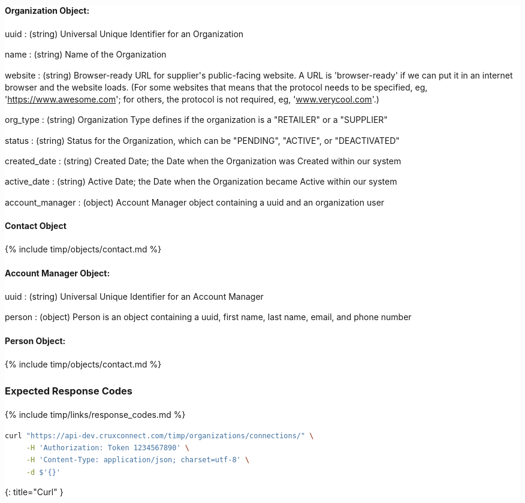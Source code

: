 #### Organization Object:

uuid
: (string) Universal Unique Identifier for an Organization

name
: (string) Name of the Organization

website : (string) Browser-ready URL for supplier's public-facing website. A URL is 'browser-ready' if we can put it in an internet browser and the website loads. (For some websites that means that the protocol needs to be specified, eg, 'https://www.awesome.com'; for others, the protocol is not required, eg, 'www.verycool.com'.)

org_type
: (string) Organization Type defines if the organization is a "RETAILER" or a "SUPPLIER"

status
: (string) Status for the Organization, which can be "PENDING", "ACTIVE", or "DEACTIVATED"

created_date
: (string) Created Date; the Date when the Organization was Created within our system

active_date
: (string) Active Date; the Date when the Organization became Active within our system

account_manager
: (object) Account Manager object containing a uuid and an organization user

#### Contact Object

{% include timp/objects/contact.md %}

#### Account Manager Object:

uuid
: (string) Universal Unique Identifier for an Account Manager

person
: (object) Person is an object containing a uuid, first name, last name, email, and phone number

#### Person Object:

{% include timp/objects/contact.md %}

### Expected Response Codes

{% include timp/links/response_codes.md %}


~~~ bash
curl "https://api-dev.cruxconnect.com/timp/organizations/connections/" \
     -H 'Authorization: Token 1234567890' \
     -H 'Content-Type: application/json; charset=utf-8' \
     -d $'{}'

~~~
{: title="Curl" }
